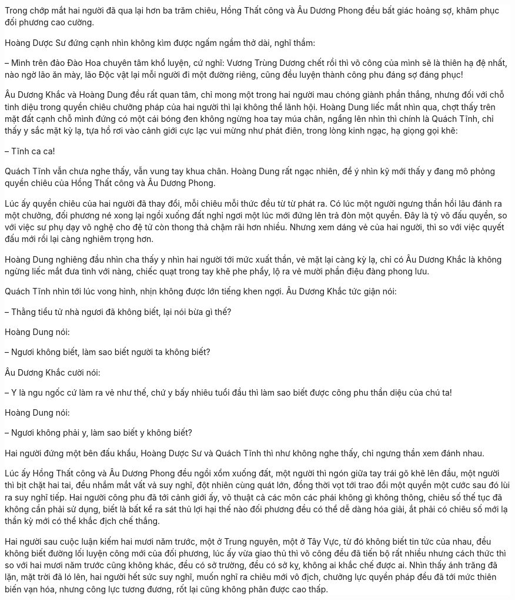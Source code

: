 Trong chớp mắt hai người đã qua lại hơn ba trăm chiêu, Hồng Thất công và Âu Dương Phong đều bất giác hoảng sợ, khâm phục đối phương cao cường.

Hoàng Dược Sư đứng cạnh nhìn không kìm được ngấm ngầm thở dài, nghĩ thầm:

– Mình trên đảo Đào Hoa chuyên tâm khổ luyện, cứ nghĩ: Vương Trùng Dương chết rồi thì võ công của mình sẽ là thiên hạ đệ nhất, nào ngờ lão ăn mày, lão Độc vật lại mỗi người đi một đường riêng, cũng đều luyện thành công phu đáng sợ đáng phục!

Âu Dương Khắc và Hoàng Dung đều rất quan tâm, chỉ mong một trong hai người mau chóng giành phần thắng, nhưng đối với chỗ tinh diệu trong quyền chiêu chưởng pháp của hai người thì lại không thể lãnh hội. Hoàng Dung liếc mắt nhìn qua, chợt thấy trên mặt đất cạnh chỗ mình đứng có một cái bóng đen không ngừng hoa tay múa chân, ngẩng lên nhìn thì chính là Quách Tĩnh, chỉ thấy y sắc mặt kỳ lạ, tựa hồ rơi vào cảnh giới cực lạc vui mừng như phát điên, trong lòng kinh ngạc, hạ giọng gọi khẽ:

– Tĩnh ca ca!

Quách Tĩnh vẫn chưa nghe thấy, vẫn vung tay khua chân. Hoàng Dung rất ngạc nhiên, để ý nhìn kỹ mới thấy y đang mô phỏng quyền chiêu của Hồng Thất công và Âu Dương Phong.

Lúc ấy quyền chiêu của hai người đã thay đổi, mỗi chiêu mỗi thức đều từ từ phát ra. Có lúc một người ngưng thần hồi lâu đánh ra một chưởng, đối phương né xong lại ngồi xuống đất nghỉ ngơi một lúc mới đứng lên trả đòn một quyền. Đây là tỷ võ đấu quyền, so với việc sư phụ dạy võ nghệ cho đệ tử còn thong thả chậm rãi hơn nhiều. Nhưng xem dáng vẻ của hai người, thì so với việc quyết đấu mới rồi lại càng nghiêm trọng hơn.

Hoàng Dung nghiêng đầu nhìn cha thấy y nhìn hai người tới mức xuất thần, vẻ mặt lại càng kỳ lạ, chỉ có Âu Dương Khắc là không ngừng liếc mắt đưa tình với nàng, chiếc quạt trong tay khẽ phe phẩy, lộ ra vẻ mười phần điệu đàng phong lưu.

Quách Tĩnh nhìn tới lúc vong hình, nhịn không được lớn tiếng khen ngợi. Âu Dương Khắc tức giận nói:

– Thằng tiểu tử nhà ngươi đã không biết, lại nói bừa gì thế?

Hoàng Dung nói:

– Ngươi không biết, làm sao biết người ta không biết?

Âu Dương Khắc cười nói:

– Y là ngu ngốc cứ làm ra vẻ như thế, chứ y bấy nhiêu tuổi đầu thì làm sao biết được công phu thần diệu của chú ta!

Hoàng Dung nói:

– Ngươi không phải y, làm sao biết y không biết?

Hai người đứng một bên đấu khẩu, Hoàng Dược Sư và Quách Tĩnh thì như không nghe thấy, chỉ ngưng thần xem đánh nhau.

Lúc ấy Hồng Thất công và Âu Dương Phong đều ngồi xổm xuống đất, một người thì ngón giữa tay trái gõ khẽ lên đầu, một người thì bịt chặt hai tai, đều nhắm mắt vất vả suy nghĩ, đột nhiên cùng quát lớn, đồng thời vọt tới trao đổi một quyền một cước sau đó lùi ra suy nghĩ tiếp. Hai người công phu đã tới cảnh giới ấy, võ thuật cả các môn các phái không gì không thông, chiêu số thế tục đã không cần phải sử dụng, biết là bất kể ra sát thủ lợi hại thế nào đối phương đều có thể dễ dàng hóa giải, ắt phải có chiêu số mới lạ thần kỳ mới có thể khắc địch chế thắng.

Hai người sau cuộc luận kiếm hai mươi năm trước, một ở Trung nguyên, một ở Tây Vực, từ đó không biết tin tức của nhau, đều không biết đường lối luyện công mới của đối phương, lúc ấy vừa giao thủ thì võ công đều đã tiến bộ rất nhiều nhưng cách thức thì so với hai mươi năm trước cũng không khác, đều có sở trường, đều có sở kỵ, không ai khắc chế được ai. Nhìn thấy ánh trăng đã lặn, mặt trời đã ló lên, hai người hết sức suy nghĩ, muốn nghĩ ra chiêu mới vô địch, chưởng lực quyền pháp đều đã tới mức thiên biến vạn hóa, nhưng công lực tương đương, rốt lại cũng không phân được cao thấp.
